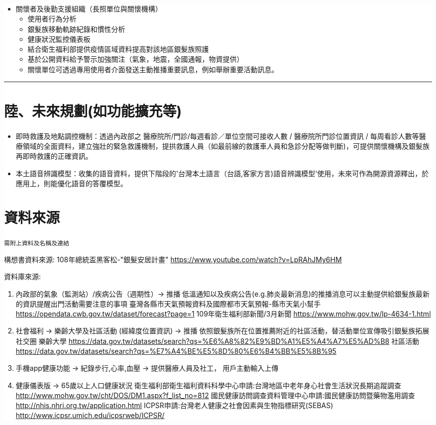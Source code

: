 

* 關懷者及後勤支援組織（長照單位與關懷機構）
    * 使用者行為分析
    * 銀髮族移動軌跡紀錄和慣性分析
    * 健康狀況監控儀表板
    * 結合衛生福利部提供疫情區域資料提高對該地區銀髮族照護
    * 基於公開資料給予警示加強關注（氣象，地震，全國通報，物資提供）
    * 關懷單位可透過專用使用者介面發送主動推播重要訊息，例如舉辦重要活動訊息。

---

# 陸、未來規劃(如功能擴充等)

* 即時救護及地點調控機制：透過內政部之 醫療院所/門診/每週看診／單位空間可接收人數 / 醫療院所門診位置資訊 / 每周看診人數等醫療領域的全面資料，建立強壯的緊急救護機制，提拱救護人員（如最前線的救護車人員和急診分配等做判斷)，可提供關懷機構及銀髮族再即時救護的正確資訊。

* 本土語音辨識模型：收集的語音資料，提供下階段的'台灣本土語言（台語,客家方言)語音辨識模型'使用，未來可作為開源資源釋出，於應用上，則能優化語音的答覆模型。






# 資料來源

```
需附上資料及名稱及連結
```
構想書資料來源:
108年總統盃黑客松-"銀髮安居計畫"
https://www.youtube.com/watch?v=LpRAhJMy6HM

資料庫來源:

1. 內政部的氣象（監測站）/疾病公告（週期性）-> 推播
    低溫通知以及疾病公告(e.g.肺炎最新消息)的推播消息可以主動提供給銀髮族最新的資訊提醒出門活動需要注意的事項
    臺灣各縣市天氣預報資料及國際都市天氣預報-縣市天氣小幫手
    https://opendata.cwb.gov.tw/dataset/forecast?page=1
    109年衛生福利部新聞/3月新聞
    https://www.mohw.gov.tw/lp-4634-1.html
2. 社會福利 -> 樂齡大學及社區活動 (經緯度位置資訊) -> 推播
    依照銀髮族所在位置推薦附近的社區活動，替活動單位宣傳吸引銀髮族拓展社交圈
    樂齡大學
    https://data.gov.tw/datasets/search?qs=%E6%A8%82%E9%BD%A1%E5%A4%A7%E5%AD%B8
    社區活動
    https://data.gov.tw/datasets/search?qs=%E7%A4%BE%E5%8D%80%E6%B4%BB%E5%8B%95
    
3. 手機app健康功能 -> 紀錄步行,心率,血壓 -> 提供醫療人員及社工，
    用戶主動輸入上傳

4. 健康儀表版 -> 65歲以上人口健康狀況
    衛生福利部衛生福利資料科學中心申請:台灣地區中老年身心社會生活狀況長期追蹤調查
    http://www.mohw.gov.tw/cht/DOS/DM1.aspx?f_list_no=812
    國民健康訪問調查資料管理中心申請:國民健康訪問暨藥物濫用調查
    http://nhis.nhri.org.tw/application.html
    ICPSR申請:台灣老人健康之社會因素與生物指標研究(SEBAS)
    http://www.icpsr.umich.edu/icpsrweb/ICPSR/
